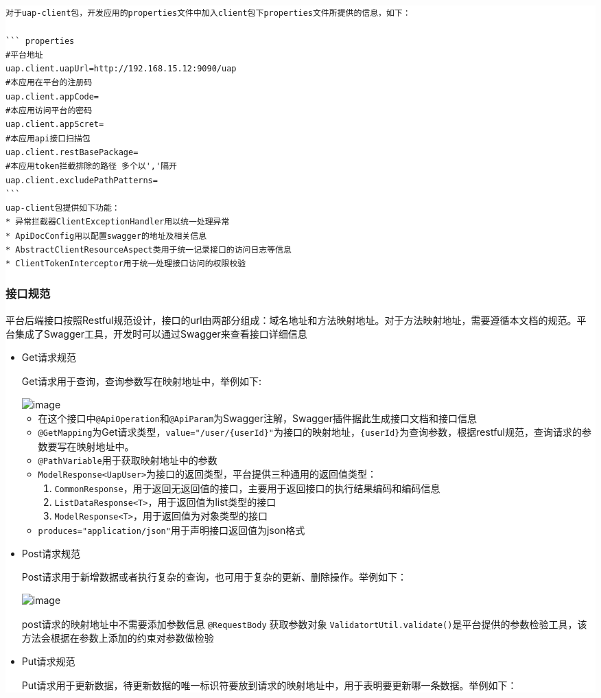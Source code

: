     对于uap-client包，开发应用的properties文件中加入client包下properties文件所提供的信息，如下：

    ``` properties
    #平台地址
    uap.client.uapUrl=http://192.168.15.12:9090/uap
    #本应用在平台的注册码
    uap.client.appCode=
    #本应用访问平台的密码
    uap.client.appScret=
    #本应用api接口扫描包
    uap.client.restBasePackage=
    #本应用token拦截排除的路径 多个以','隔开
    uap.client.excludePathPatterns=
    ```
    uap-client包提供如下功能：
    * 异常拦截器ClientExceptionHandler用以统一处理异常
    * ApiDocConfig用以配置swagger的地址及相关信息
    * AbstractClientResourceAspect类用于统一记录接口的访问日志等信息
    * ClientTokenInterceptor用于统一处理接口访问的权限校验

### 接口规范

平台后端接口按照Restful规范设计，接口的url由两部分组成：域名地址和方法映射地址。对于方法映射地址，需要遵循本文档的规范。平台集成了Swagger工具，开发时可以通过Swagger来查看接口详细信息

* Get请求规范

    Get请求用于查询，查询参数写在映射地址中，举例如下:
    
    <img :src="$withBase('/develop/getRequest.png')" alt="image">

    * 在这个接口中`@ApiOperation`和`@ApiParam`为Swagger注解，Swagger插件据此生成接口文档和接口信息
    * `@GetMapping`为Get请求类型，`value="/user/{userId}"`为接口的映射地址，`{userId}`为查询参数，根据restful规范，查询请求的参数要写在映射地址中。
    * `@PathVariable`用于获取映射地址中的参数
    * `ModelResponse<UapUser>`为接口的返回类型，平台提供三种通用的返回值类型：
        1. `CommonResponse`，用于返回无返回值的接口，主要用于返回接口的执行结果编码和编码信息
        2. `ListDataResponse<T>`，用于返回值为list类型的接口
        3. `ModelResponse<T>`，用于返回值为对象类型的接口
    * `produces="application/json"`用于声明接口返回值为json格式

* Post请求规范

    Post请求用于新增数据或者执行复杂的查询，也可用于复杂的更新、删除操作。举例如下：

    <img :src="$withBase('/develop/postRequest.png')" alt="image">

    post请求的映射地址中不需要添加参数信息
    `@RequestBody` 获取参数对象
    `ValidatortUtil.validate()`是平台提供的参数检验工具，该方法会根据在参数上添加的约束对参数做检验

* Put请求规范

    Put请求用于更新数据，待更新数据的唯一标识符要放到请求的映射地址中，用于表明要更新哪一条数据。举例如下：
